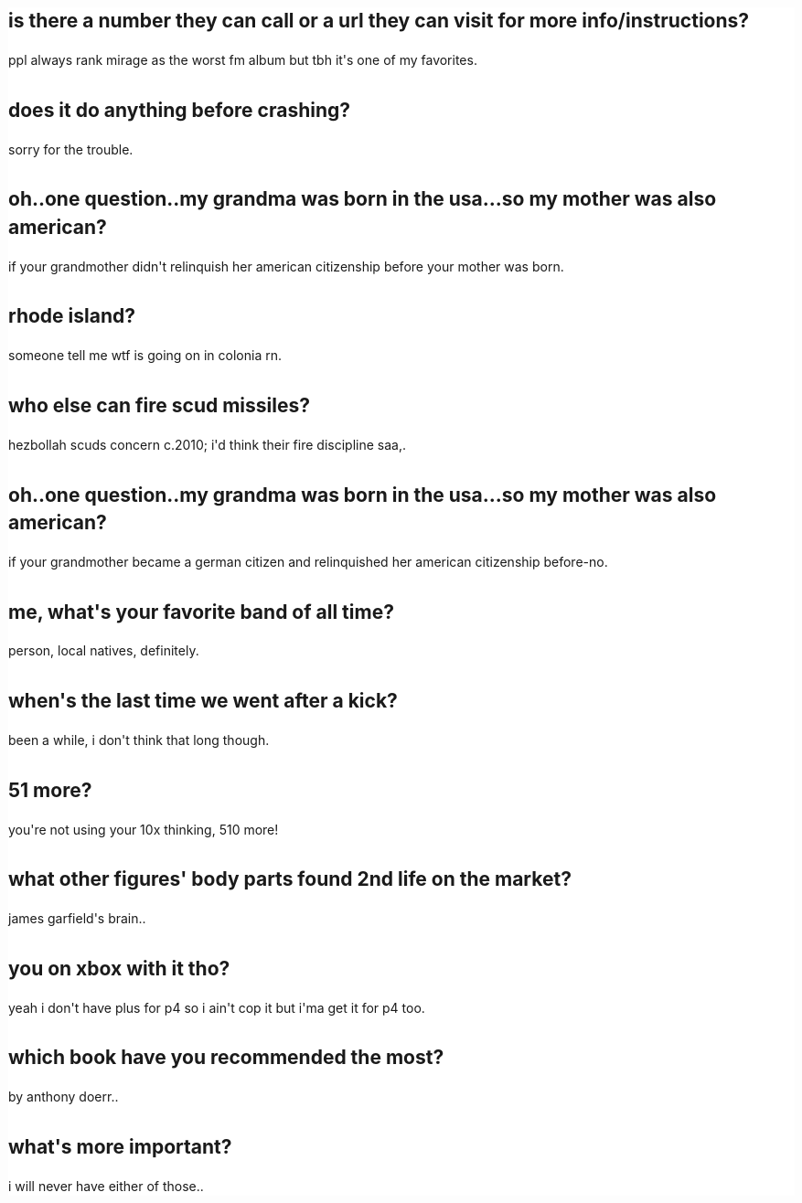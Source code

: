 ## is there a number they can call or a url they can visit for more info/instructions?
ppl always rank mirage as the worst fm album but tbh it's one of my favorites.

## does it do anything before crashing?
sorry for the trouble.

## oh..one question..my grandma was born in the usa...so my mother was also american?
if your grandmother didn't relinquish her american citizenship before your mother was born.

## rhode island?
someone tell me wtf is going on in colonia rn.

## who else can fire scud missiles?
hezbollah scuds concern c.2010; i'd think their fire discipline  saa,.

## oh..one question..my grandma was born in the usa...so my mother was also american?
if your grandmother became a german citizen and relinquished her american citizenship before-no.

## me, what's your favorite band of all time?
person, local natives, definitely.

## when's the last time we went after a kick?
been a while, i don't think that long though.

## 51 more?
you're not using your 10x thinking, 510 more!

## what other figures' body parts found 2nd life on the market?
james garfield's brain..

## you on xbox with it tho?
yeah i don't have plus for p4 so i ain't cop it but i'ma get it for p4 too.

## which book have you recommended the most?
by anthony doerr..

## what's more important?
i will never have either of those..
